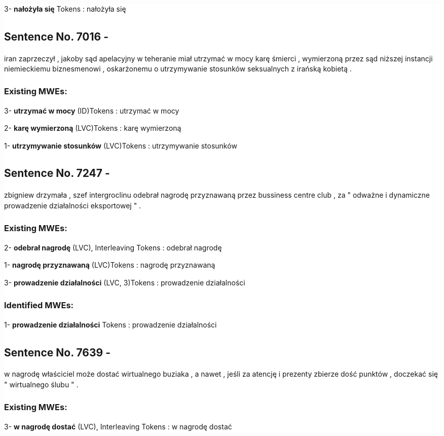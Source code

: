3- **nałożyła się** Tokens : 
nałożyła
się

## Sentence No. 7016 - 
iran zaprzeczył , jakoby sąd apelacyjny w teheranie miał utrzymać w mocy karę śmierci , wymierzoną przez sąd niższej instancji niemieckiemu biznesmenowi , oskarżonemu o utrzymywanie stosunków seksualnych z irańską kobietą . 
### Existing MWEs: 
3- **utrzymać w mocy** (ID)Tokens : 
utrzymać
w
mocy

2- **karę wymierzoną** (LVC)Tokens : 
karę
wymierzoną

1- **utrzymywanie stosunków** (LVC)Tokens : 
utrzymywanie
stosunków

## Sentence No. 7247 - 
zbigniew drzymała , szef intergroclinu odebrał nagrodę przyznawaną przez bussiness centre club , za " odważne i dynamiczne prowadzenie działalności eksportowej " . 
### Existing MWEs: 
2- **odebrał nagrodę** (LVC), Interleaving Tokens : 
odebrał
nagrodę

1- **nagrodę przyznawaną** (LVC)Tokens : 
nagrodę
przyznawaną

3- **prowadzenie działalności** (LVC, 3)Tokens : 
prowadzenie
działalności

### Identified MWEs: 
1- **prowadzenie działalności** Tokens : 
prowadzenie
działalności

## Sentence No. 7639 - 
w nagrodę właściciel może dostać wirtualnego buziaka , a nawet , jeśli za atencję i prezenty zbierze dość punktów , doczekać się " wirtualnego ślubu " . 
### Existing MWEs: 
3- **w nagrodę dostać** (LVC), Interleaving Tokens : 
w
nagrodę
dostać
